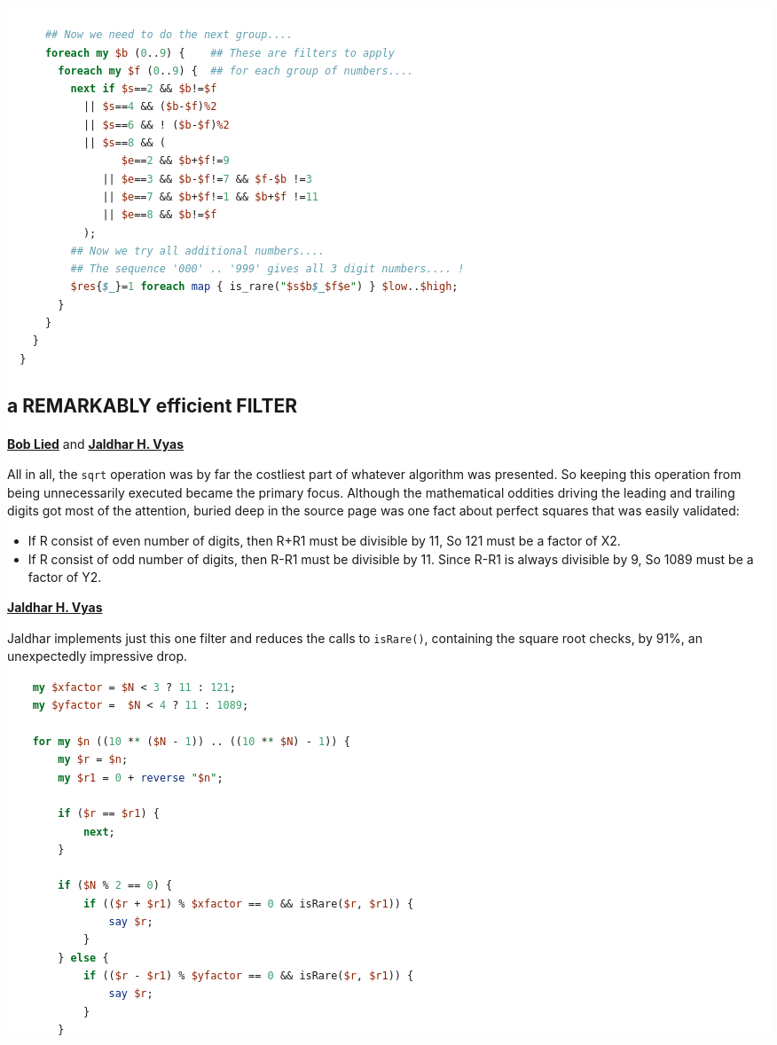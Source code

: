 ```perl

      ## Now we need to do the next group....
      foreach my $b (0..9) {    ## These are filters to apply
        foreach my $f (0..9) {  ## for each group of numbers....
          next if $s==2 && $b!=$f
            || $s==4 && ($b-$f)%2
            || $s==6 && ! ($b-$f)%2
            || $s==8 && (
                  $e==2 && $b+$f!=9
               || $e==3 && $b-$f!=7 && $f-$b !=3
               || $e==7 && $b+$f!=1 && $b+$f !=11
               || $e==8 && $b!=$f
            );
          ## Now we try all additional numbers....
          ## The sequence '000' .. '999' gives all 3 digit numbers.... !
          $res{$_}=1 foreach map { is_rare("$s$b$_$f$e") } $low..$high;
        }
      }
    }
  }
```

## a REMARKABLY efficient FILTER
[**Bob Lied**](https://github.com/manwar/perlweeklychallenge-club/blob/master/challenge-102/bob-lied/perl/ch-1.pl) and
[**Jaldhar H. Vyas**](https://github.com/manwar/perlweeklychallenge-club/blob/master/challenge-102/jaldhar-h-vyas/perl/ch-1.pl)

All in all, the `sqrt` operation was by far the costliest part of whatever algorithm was presented. So keeping this operation from being unnecessarily executed became the primary focus. Although the mathematical oddities driving the leading and trailing digits got most of the attention, buried deep in the source page was one fact about perfect squares that was easily validated:

* If R consist of even number of digits, then R+R1 must be divisible by 11, So 121 must be a factor of X2.
* If R consist of odd number of digits, then R-R1 must be divisible by 11. Since R-R1 is always divisible by 9, So 1089 must be a factor of Y2.

[**Jaldhar H. Vyas**](https://github.com/manwar/perlweeklychallenge-club/blob/master/challenge-102/jaldhar-h-vyas/perl/ch-1.pl)

Jaldhar implements just this one filter and reduces the calls to `isRare()`, containing the square root checks, by 91%, an unexpectedly impressive drop.

```perl
    my $xfactor = $N < 3 ? 11 : 121;
    my $yfactor =  $N < 4 ? 11 : 1089;

    for my $n ((10 ** ($N - 1)) .. ((10 ** $N) - 1)) {
        my $r = $n;
        my $r1 = 0 + reverse "$n";

        if ($r == $r1) {
            next;
        }

        if ($N % 2 == 0) {
            if (($r + $r1) % $xfactor == 0 && isRare($r, $r1)) {
                say $r;
            }
        } else {
            if (($r - $r1) % $yfactor == 0 && isRare($r, $r1)) {
                say $r;
            }
        }
```